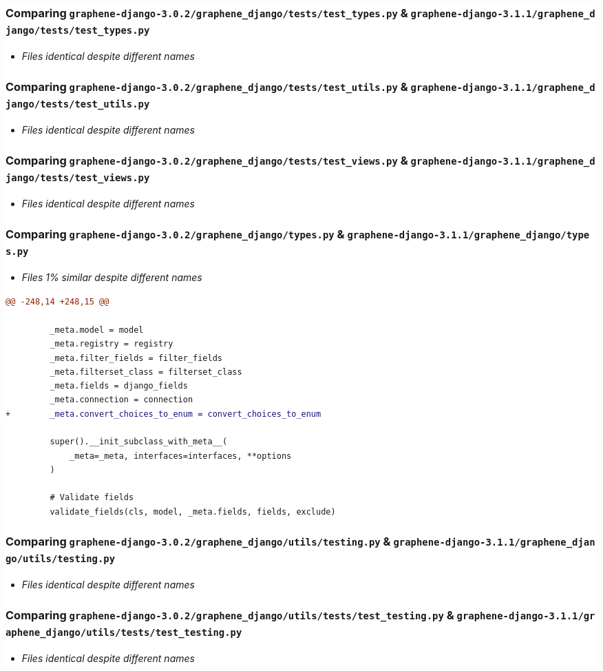 ### Comparing `graphene-django-3.0.2/graphene_django/tests/test_types.py` & `graphene-django-3.1.1/graphene_django/tests/test_types.py`

 * *Files identical despite different names*

### Comparing `graphene-django-3.0.2/graphene_django/tests/test_utils.py` & `graphene-django-3.1.1/graphene_django/tests/test_utils.py`

 * *Files identical despite different names*

### Comparing `graphene-django-3.0.2/graphene_django/tests/test_views.py` & `graphene-django-3.1.1/graphene_django/tests/test_views.py`

 * *Files identical despite different names*

### Comparing `graphene-django-3.0.2/graphene_django/types.py` & `graphene-django-3.1.1/graphene_django/types.py`

 * *Files 1% similar despite different names*

```diff
@@ -248,14 +248,15 @@
 
         _meta.model = model
         _meta.registry = registry
         _meta.filter_fields = filter_fields
         _meta.filterset_class = filterset_class
         _meta.fields = django_fields
         _meta.connection = connection
+        _meta.convert_choices_to_enum = convert_choices_to_enum
 
         super().__init_subclass_with_meta__(
             _meta=_meta, interfaces=interfaces, **options
         )
 
         # Validate fields
         validate_fields(cls, model, _meta.fields, fields, exclude)
```

### Comparing `graphene-django-3.0.2/graphene_django/utils/testing.py` & `graphene-django-3.1.1/graphene_django/utils/testing.py`

 * *Files identical despite different names*

### Comparing `graphene-django-3.0.2/graphene_django/utils/tests/test_testing.py` & `graphene-django-3.1.1/graphene_django/utils/tests/test_testing.py`

 * *Files identical despite different names*
